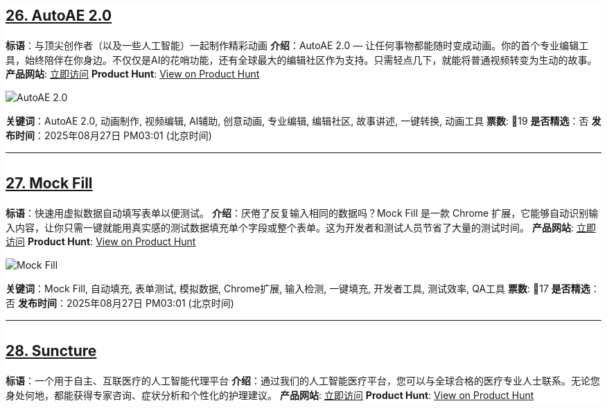 ## [26.  AutoAE 2.0](https://www.producthunt.com/products/autoae?utm_campaign=producthunt-api&utm_medium=api-v2&utm_source=Application%3A+decohack+%28ID%3A+172745%29)
**标语**：与顶尖创作者（以及一些人工智能）一起制作精彩动画
**介绍**：AutoAE 2.0 — 让任何事物都能随时变成动画。你的首个专业编辑工具，始终陪伴在你身边。不仅仅是AI的花哨功能，还有全球最大的编辑社区作为支持。只需轻点几下，就能将普通视频转变为生动的故事。
**产品网站**: [立即访问](https://www.producthunt.com/r/NJ2PRCCSLBLGQJ?utm_campaign=producthunt-api&utm_medium=api-v2&utm_source=Application%3A+decohack+%28ID%3A+172745%29)
**Product Hunt**: [View on Product Hunt](https://www.producthunt.com/products/autoae?utm_campaign=producthunt-api&utm_medium=api-v2&utm_source=Application%3A+decohack+%28ID%3A+172745%29)

![ AutoAE 2.0](https://ph-files.imgix.net/df48bdcd-f827-4e47-bcae-7c6a0339c9a4.png?auto=format)

**关键词**：AutoAE 2.0, 动画制作, 视频编辑, AI辅助, 创意动画, 专业编辑, 编辑社区, 故事讲述, 一键转换, 动画工具
**票数**: 🔺19
**是否精选**：否
**发布时间**：2025年08月27日 PM03:01 (北京时间)

---

## [27. Mock Fill](https://www.producthunt.com/products/mock-fill?utm_campaign=producthunt-api&utm_medium=api-v2&utm_source=Application%3A+decohack+%28ID%3A+172745%29)
**标语**：快速用虚拟数据自动填写表单以便测试。
**介绍**：厌倦了反复输入相同的数据吗？Mock Fill 是一款 Chrome 扩展，它能够自动识别输入内容，让你只需一键就能用真实感的测试数据填充单个字段或整个表单。这为开发者和测试人员节省了大量的测试时间。
**产品网站**: [立即访问](https://www.producthunt.com/r/7KWCYIZZLO5AYC?utm_campaign=producthunt-api&utm_medium=api-v2&utm_source=Application%3A+decohack+%28ID%3A+172745%29)
**Product Hunt**: [View on Product Hunt](https://www.producthunt.com/products/mock-fill?utm_campaign=producthunt-api&utm_medium=api-v2&utm_source=Application%3A+decohack+%28ID%3A+172745%29)

![Mock Fill](https://ph-files.imgix.net/f30a9013-b1d8-49a9-a698-9c7f810fa08c.png?auto=format)

**关键词**：Mock Fill, 自动填充, 表单测试, 模拟数据, Chrome扩展, 输入检测, 一键填充, 开发者工具, 测试效率, QA工具
**票数**: 🔺17
**是否精选**：否
**发布时间**：2025年08月27日 PM03:01 (北京时间)

---

## [28. Suncture](https://www.producthunt.com/products/suncture-global-healthcare-platform?utm_campaign=producthunt-api&utm_medium=api-v2&utm_source=Application%3A+decohack+%28ID%3A+172745%29)
**标语**：一个用于自主、互联医疗的人工智能代理平台
**介绍**：通过我们的人工智能医疗平台，您可以与全球合格的医疗专业人士联系。无论您身处何地，都能获得专家咨询、症状分析和个性化的护理建议。
**产品网站**: [立即访问](https://www.producthunt.com/r/PU26BEPL6KFGSL?utm_campaign=producthunt-api&utm_medium=api-v2&utm_source=Application%3A+decohack+%28ID%3A+172745%29)
**Product Hunt**: [View on Product Hunt](https://www.producthunt.com/products/suncture-global-healthcare-platform?utm_campaign=producthunt-api&utm_medium=api-v2&utm_source=Application%3A+decohack+%28ID%3A+172745%29)
